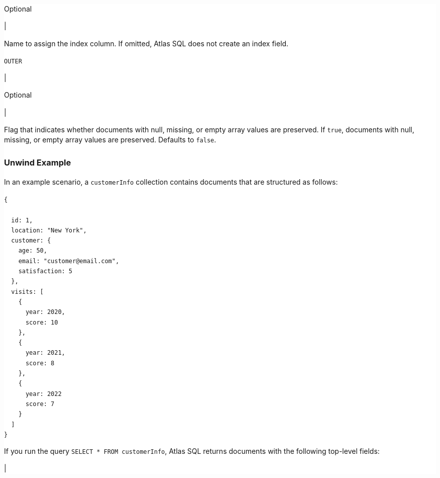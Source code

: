 Optional

|

Name to assign the index column. If omitted, Atlas SQL does not create an
index field.  
  
`OUTER`

|

Optional

|

Flag that indicates whether documents with null, missing, or empty array
values are preserved. If `true`, documents with null, missing, or empty array
values are preserved. Defaults to `false`.  
  
### Unwind Example

In an example scenario, a `customerInfo` collection contains documents that
are structured as follows:

    
    
    {  
      
      id: 1,  
      location: "New York",  
      customer: {  
        age: 50,  
        email: "customer@email.com",  
        satisfaction: 5  
      },  
      visits: [  
        {  
          year: 2020,  
          score: 10  
        },  
        {  
          year: 2021,  
          score: 8  
        },  
        {  
          year: 2022  
          score: 7  
        }  
      ]  
    }  
  
If you run the query `SELECT * FROM customerInfo`, Atlas SQL returns documents
with the following top-level fields:

|  
  